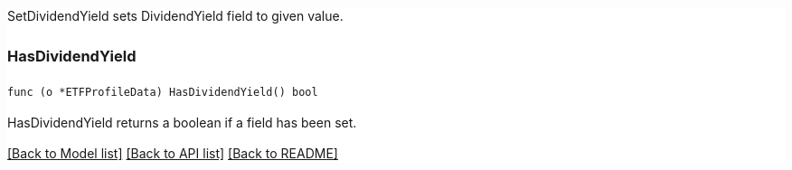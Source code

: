 SetDividendYield sets DividendYield field to given value.

### HasDividendYield

`func (o *ETFProfileData) HasDividendYield() bool`

HasDividendYield returns a boolean if a field has been set.


[[Back to Model list]](../README.md#documentation-for-models) [[Back to API list]](../README.md#documentation-for-api-endpoints) [[Back to README]](../README.md)


